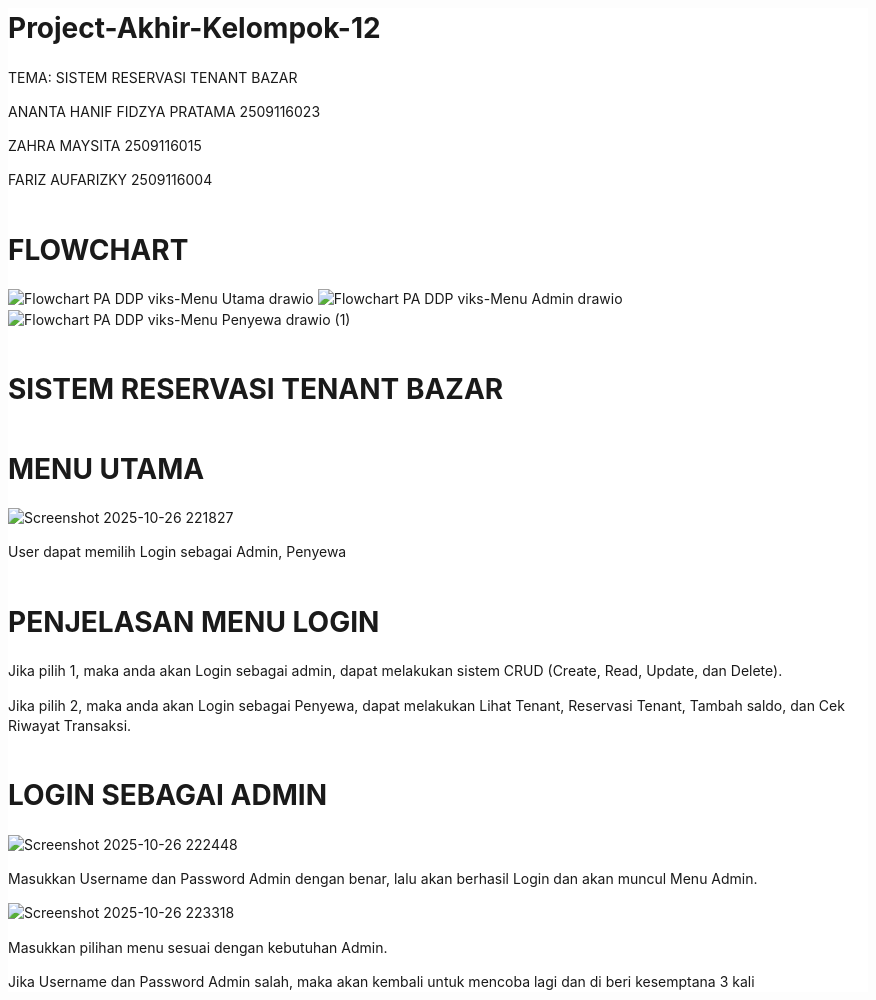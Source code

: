 # Project-Akhir-Kelompok-12
TEMA: SISTEM RESERVASI TENANT BAZAR

ANANTA HANIF FIDZYA PRATAMA    	2509116023 

ZAHRA MAYSITA 	 	 	2509116015 

FARIZ AUFARIZKY 2509116004

# FLOWCHART

<img width="6255" height="6210" alt="Flowchart PA DDP viks-Menu Utama drawio" src="https://github.com/user-attachments/assets/99469cff-5ef9-49c1-953c-435ccbc47d09" />

<img width="5910" height="5205" alt="Flowchart PA DDP viks-Menu Admin drawio" src="https://github.com/user-attachments/assets/6983bffe-9b4d-481b-9f8b-1011348f8143" />

<img width="6755" height="5255" alt="Flowchart PA DDP viks-Menu Penyewa drawio (1)" src="https://github.com/user-attachments/assets/fae1790d-b130-4f49-9f71-4a04efef6619" />


# SISTEM RESERVASI TENANT BAZAR

# MENU UTAMA

<img width="535" height="229" alt="Screenshot 2025-10-26 221827" src="https://github.com/user-attachments/assets/8e1b328c-b9c8-47b4-aee6-d00c4d3f5eec" />

User dapat memilih Login sebagai Admin, Penyewa

# PENJELASAN MENU LOGIN

Jika pilih 1, maka anda akan Login sebagai admin, dapat melakukan sistem CRUD (Create, Read, Update, dan Delete).

Jika pilih 2, maka anda akan Login sebagai Penyewa, dapat melakukan Lihat Tenant, Reservasi Tenant, Tambah saldo, dan Cek Riwayat Transaksi.

# LOGIN SEBAGAI ADMIN

<img width="617" height="171" alt="Screenshot 2025-10-26 222448" src="https://github.com/user-attachments/assets/c99b0d97-2584-4c2a-8188-a85fa35ee641" />

Masukkan Username dan Password Admin dengan benar, lalu akan berhasil Login dan akan muncul Menu Admin.

<img width="642" height="233" alt="Screenshot 2025-10-26 223318" src="https://github.com/user-attachments/assets/ce9dc116-d8a3-4ca3-aad4-925af027ac61" />

Masukkan pilihan menu sesuai dengan kebutuhan Admin.

Jika Username dan Password Admin salah, maka akan kembali untuk mencoba lagi dan di beri kesemptana 3 kali 
